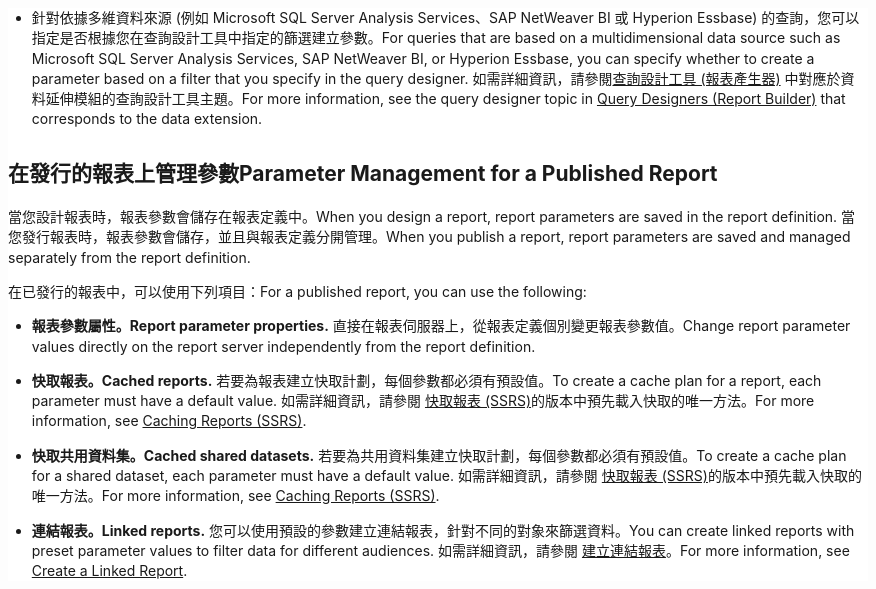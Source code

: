 -   <span data-ttu-id="503dc-275">針對依據多維資料來源 (例如 Microsoft SQL Server Analysis Services、SAP NetWeaver BI 或 Hyperion Essbase) 的查詢，您可以指定是否根據您在查詢設計工具中指定的篩選建立參數。</span><span class="sxs-lookup"><span data-stu-id="503dc-275">For queries that are based on a multidimensional data source such as Microsoft SQL Server Analysis Services, SAP NetWeaver BI, or Hyperion Essbase, you can specify whether to create a parameter based on a filter that you specify in the query designer.</span></span> <span data-ttu-id="503dc-276">如需詳細資訊，請參閱[查詢設計工具 &#40;報表產生器&#41;](../query-designers-report-builder.md) 中對應於資料延伸模組的查詢設計工具主題。</span><span class="sxs-lookup"><span data-stu-id="503dc-276">For more information, see the query designer topic in [Query Designers &#40;Report Builder&#41;](../query-designers-report-builder.md) that corresponds to the data extension.</span></span>  
  
##  <a name="parameter-management-for-a-published-report"></a><a name="bkmk_Manage_Parameters"></a> <span data-ttu-id="503dc-277">在發行的報表上管理參數</span><span class="sxs-lookup"><span data-stu-id="503dc-277">Parameter Management for a Published Report</span></span>  
 <span data-ttu-id="503dc-278">當您設計報表時，報表參數會儲存在報表定義中。</span><span class="sxs-lookup"><span data-stu-id="503dc-278">When you design a report, report parameters are saved in the report definition.</span></span> <span data-ttu-id="503dc-279">當您發行報表時，報表參數會儲存，並且與報表定義分開管理。</span><span class="sxs-lookup"><span data-stu-id="503dc-279">When you publish a report, report parameters are saved and managed separately from the report definition.</span></span>  
  
 <span data-ttu-id="503dc-280">在已發行的報表中，可以使用下列項目：</span><span class="sxs-lookup"><span data-stu-id="503dc-280">For a published report, you can use the following:</span></span>  
  
-   <span data-ttu-id="503dc-281">**報表參數屬性。**</span><span class="sxs-lookup"><span data-stu-id="503dc-281">**Report parameter properties.**</span></span> <span data-ttu-id="503dc-282">直接在報表伺服器上，從報表定義個別變更報表參數值。</span><span class="sxs-lookup"><span data-stu-id="503dc-282">Change report parameter values directly on the report server independently from the report definition.</span></span>  
  
-   <span data-ttu-id="503dc-283">**快取報表。**</span><span class="sxs-lookup"><span data-stu-id="503dc-283">**Cached reports.**</span></span> <span data-ttu-id="503dc-284">若要為報表建立快取計劃，每個參數都必須有預設值。</span><span class="sxs-lookup"><span data-stu-id="503dc-284">To create a cache plan for a report, each parameter must have a default value.</span></span> <span data-ttu-id="503dc-285">如需詳細資訊，請參閱 [快取報表 &#40;SSRS&#41;](../report-server/caching-reports-ssrs.md)的版本中預先載入快取的唯一方法。</span><span class="sxs-lookup"><span data-stu-id="503dc-285">For more information, see [Caching Reports &#40;SSRS&#41;](../report-server/caching-reports-ssrs.md).</span></span>  
  
-   <span data-ttu-id="503dc-286">**快取共用資料集。**</span><span class="sxs-lookup"><span data-stu-id="503dc-286">**Cached shared datasets.**</span></span> <span data-ttu-id="503dc-287">若要為共用資料集建立快取計劃，每個參數都必須有預設值。</span><span class="sxs-lookup"><span data-stu-id="503dc-287">To create a cache plan for a shared dataset, each parameter must have a default value.</span></span> <span data-ttu-id="503dc-288">如需詳細資訊，請參閱 [快取報表 &#40;SSRS&#41;](../report-server/caching-reports-ssrs.md)的版本中預先載入快取的唯一方法。</span><span class="sxs-lookup"><span data-stu-id="503dc-288">For more information, see [Caching Reports &#40;SSRS&#41;](../report-server/caching-reports-ssrs.md).</span></span>  
  
-   <span data-ttu-id="503dc-289">**連結報表。**</span><span class="sxs-lookup"><span data-stu-id="503dc-289">**Linked reports.**</span></span> <span data-ttu-id="503dc-290">您可以使用預設的參數建立連結報表，針對不同的對象來篩選資料。</span><span class="sxs-lookup"><span data-stu-id="503dc-290">You can create linked reports with preset parameter values to filter data for different audiences.</span></span> <span data-ttu-id="503dc-291">如需詳細資訊，請參閱 [建立連結報表](../reports/create-a-linked-report.md)。</span><span class="sxs-lookup"><span data-stu-id="503dc-291">For more information, see [Create a Linked Report](../reports/create-a-linked-report.md).</span></span>  
  